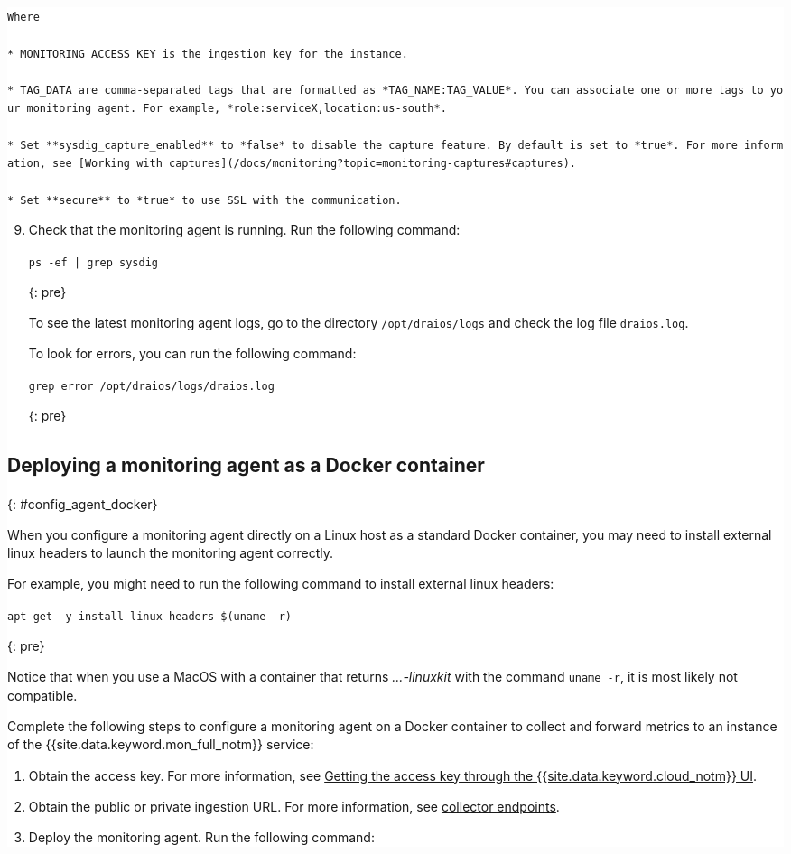     Where

    * MONITORING_ACCESS_KEY is the ingestion key for the instance.

    * TAG_DATA are comma-separated tags that are formatted as *TAG_NAME:TAG_VALUE*. You can associate one or more tags to your monitoring agent. For example, *role:serviceX,location:us-south*. 

    * Set **sysdig_capture_enabled** to *false* to disable the capture feature. By default is set to *true*. For more information, see [Working with captures](/docs/monitoring?topic=monitoring-captures#captures).

    * Set **secure** to *true* to use SSL with the communication.

9. Check that the monitoring agent is running. Run the following command:

    ```text
    ps -ef | grep sysdig
    ```
    {: pre}

    To see the latest monitoring agent logs, go to the directory `/opt/draios/logs` and check the log file `draios.log`.

    To look for errors, you can run the following command:

    ```text
    grep error /opt/draios/logs/draios.log
    ```
    {: pre}
    




## Deploying a monitoring agent as a Docker container
{: #config_agent_docker}

When you configure a monitoring agent directly on a Linux host as a standard Docker container, you may need to install external linux headers to launch the monitoring agent correctly. 

For example, you might need to run the following command to install external linux headers:

```text
apt-get -y install linux-headers-$(uname -r)
```
{: pre}

Notice that when you use a MacOS with a container that returns *...-linuxkit* with the command `uname -r`, it is most likely not compatible.

Complete the following steps to configure a monitoring agent on a Docker container to collect and forward metrics to an instance of the {{site.data.keyword.mon_full_notm}} service:

1. Obtain the access key. For more information, see [Getting the access key through the {{site.data.keyword.cloud_notm}} UI](/docs/monitoring?topic=monitoring-access_key#access_key_ibm_cloud_ui).

2. Obtain the public or private ingestion URL. For more information, see [collector endpoints](/docs/monitoring?topic=monitoring-endpoints#endpoints_ingestion).

3. Deploy the monitoring agent. Run the following command:
